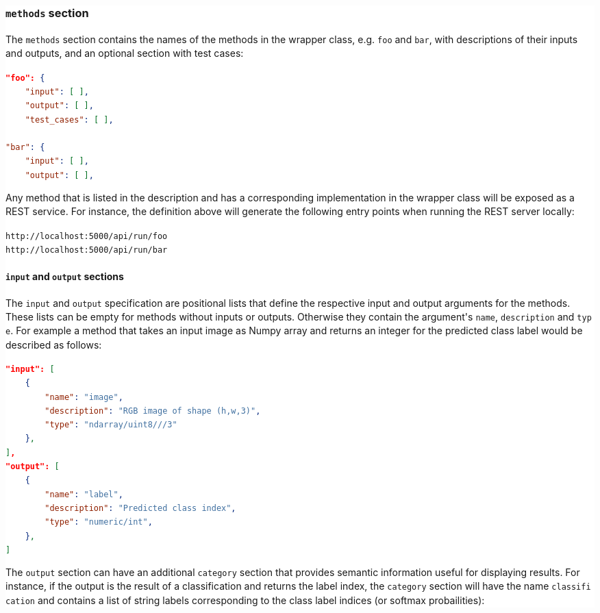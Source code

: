 ### `methods` section

The `methods` section contains the names of the methods in the wrapper class,
e.g. `foo` and `bar`, with descriptions of their inputs and outputs, and
an optional section with test cases: 


```json
"foo": {
    "input": [ ],
    "output": [ ],
    "test_cases": [ ],
    
"bar": {
    "input": [ ],
    "output": [ ],  
```

Any method that is listed in the description and has a corresponding 
implementation in the wrapper class will be exposed as a REST service.
For instance, the definition above will generate the following entry points
when running the REST server locally:
 
```
http://localhost:5000/api/run/foo
http://localhost:5000/api/run/bar
```

#### `input` and `output` sections

The `input` and `output` specification are positional lists that define the 
respective input and output arguments for the methods. These lists can be
empty for methods without inputs or outputs. Otherwise they contain the
argument's `name`, `description` and `type`. For example a method that
takes an input image as Numpy array and returns an integer for the 
predicted class label would be described as follows:

```json
"input": [
    {
        "name": "image",
        "description": "RGB image of shape (h,w,3)",
        "type": "ndarray/uint8///3"
    },
],
"output": [
    {
        "name": "label",
        "description": "Predicted class index",
        "type": "numeric/int",
    },     
]
```  

The `output` section can have an additional `category` section that provides
semantic information useful for displaying results. For instance, if the
output is the result of a classification and returns the label index, the
`category` section will have the name `classification` and contains a
list of string labels corresponding to the class label indices
(or softmax probailities):
